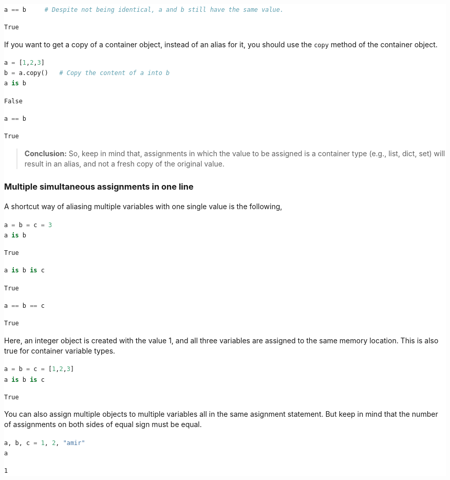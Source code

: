 ```python
a == b     # Despite not being identical, a and b still have the same value.
```
    True

If you want to get a copy of a container object, instead of an alias for it, you should use the `copy` method of the container object.
```python
a = [1,2,3]
b = a.copy()   # Copy the content of a into b
a is b
```
    False

```python
a == b
```
    True

> **Conclusion:**
> So, keep in mind that, assignments in which the value to be assigned is a container type (e.g., list, dict, set) will result in an alias, and not a fresh copy of the original value.


### Multiple simultaneous assignments in one line  

A shortcut way of aliasing multiple variables with one single value is the following,  
```python
a = b = c = 3
a is b
```
    True

```python
a is b is c
```
    True

```python
a == b == c
```
    True

Here, an integer object is created with the value 1, and all three variables are assigned to the same memory location. This is also true for container variable types.  
```python
a = b = c = [1,2,3]
a is b is c
```
    True

You can also assign multiple objects to multiple variables all in the same asignment statement. But keep in mind that the number of assignments on both sides of equal sign must be equal.  
```python
a, b, c = 1, 2, "amir"
a
```
    1
